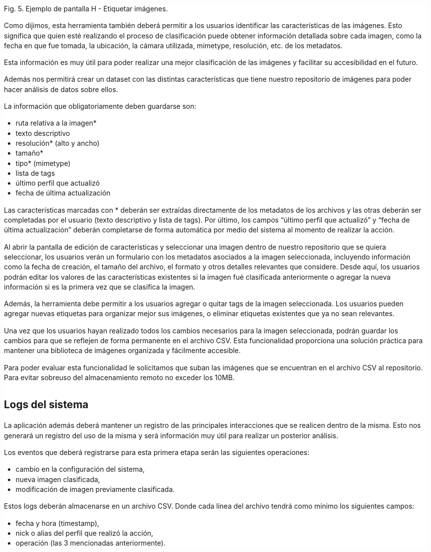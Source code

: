 Fig. 5. Ejemplo de pantalla H - Etiquetar imágenes.

Como dijimos, esta herramienta también deberá permitir a los usuarios identificar las características de las imágenes. Esto significa que quien esté realizando el proceso de clasificación puede obtener información detallada sobre cada imagen, como la fecha en que fue tomada, la ubicación, la cámara utilizada, mimetype, resolución, etc. de los metadatos.

Esta información es muy útil para poder realizar una mejor clasificación de las imágenes y facilitar su accesibilidad en el futuro.

Además nos permitirá crear un dataset con las distintas características que tiene nuestro repositorio de imágenes para poder hacer análisis de datos sobre ellos.

La información que obligatoriamente deben guardarse son:

- ruta relativa a la imagen*
- texto descriptivo
- resolución* (alto y ancho)
- tamaño*
- tipo* (mimetype)
- lista de tags
- último perfil que actualizó
- fecha de última actualización

Las características marcadas con * deberán ser extraídas directamente de los metadatos de los archivos y las otras deberán ser completadas por el usuario (texto descriptivo y lista de tags). Por último, los campos “último perfil que actualizó” y “fecha de última actualización” deberán completarse de forma automática por medio del sistema al momento de realizar la acción.

Al abrir la pantalla de edición de características y seleccionar una imagen dentro de nuestro repositorio que se quiera seleccionar, los usuarios verán un formulario con los metadatos asociados a la imagen seleccionada, incluyendo información como la fecha de creación, el tamaño del archivo, el formato y otros detalles relevantes que considere. Desde aquí, los usuarios podrán editar los valores de las características existentes si la imagen fué clasificada anteriormente o agregar la nueva información si es la primera vez que se clasifica la imagen.

Además, la herramienta debe permitir a los usuarios agregar o quitar tags de la imagen seleccionada. Los usuarios pueden agregar nuevas etiquetas para organizar mejor sus imágenes, o eliminar etiquetas existentes que ya no sean relevantes.

Una vez que los usuarios hayan realizado todos los cambios necesarios para la imagen seleccionada, podrán guardar los cambios para que se reflejen de forma permanente en el archivo CSV. Esta funcionalidad proporciona una solución práctica para mantener una biblioteca de imágenes organizada y fácilmente accesible.

Para poder evaluar esta funcionalidad le solicitamos que suban las imágenes que se encuentran en el archivo CSV al repositorio. Para evitar sobreuso del almacenamiento remoto no exceder los 10MB.

## Logs del sistema
La aplicación además deberá mantener un registro de las principales interacciones que se realicen dentro de la misma. Esto nos generará un registro del uso de la misma y será información muy útil para realizar un posterior análisis.

Los eventos que deberá registrarse para esta primera etapa serán las siguientes operaciones:
- cambio en la configuración del sistema,
- nueva imagen clasificada,
- modificación de imagen previamente clasificada.

Estos logs deberán almacenarse en un archivo CSV. Donde cada línea del archivo tendrá como mínimo los siguientes campos:
- fecha y hora (timestamp),
- nick o alias del perfil que realizó la acción,
- operación (las 3 mencionadas anteriormente).